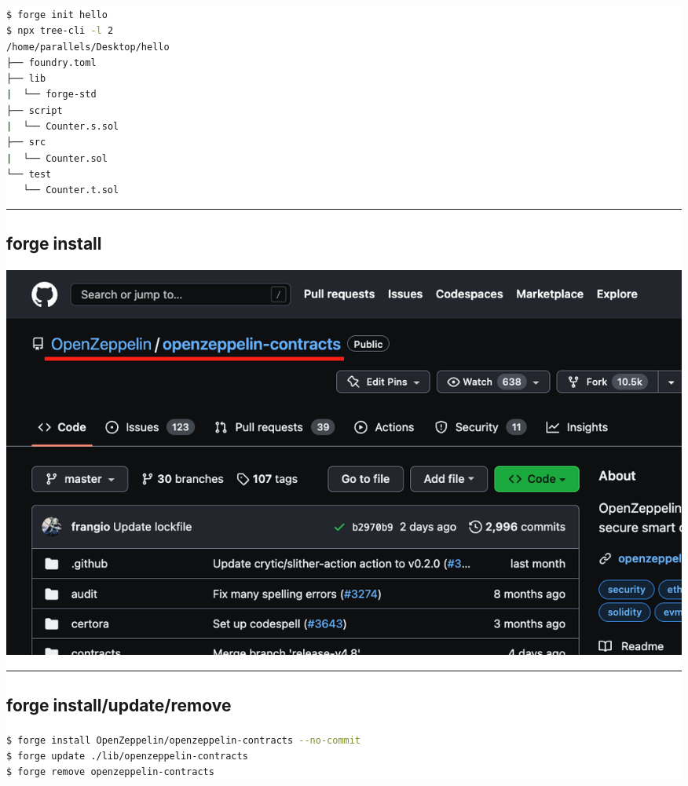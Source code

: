 ```sh
$ forge init hello
$ npx tree-cli -l 2 
/home/parallels/Desktop/hello
├── foundry.toml
├── lib
|  └── forge-std
├── script
|  └── Counter.s.sol
├── src
|  └── Counter.sol
└── test
   └── Counter.t.sol
```

---

## forge install

![](./static/forge_install.png)

---

## forge install/update/remove

```sh
$ forge install OpenZeppelin/openzeppelin-contracts --no-commit
$ forge update ./lib/openzeppelin-contracts
$ forge remove openzeppelin-contracts
```
